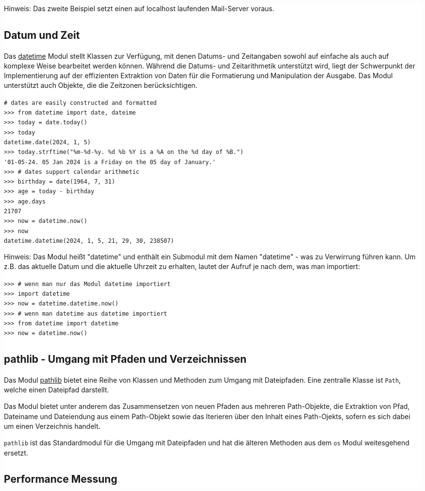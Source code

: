 Hinweis: Das zweite Beispiel setzt einen auf localhost laufenden Mail-Server voraus.

## Datum und Zeit

Das [datetime](https://docs.python.org/3/library/datetime.html#module-datetime) Modul stellt Klassen zur Verfügung, mit denen Datums- und Zeitangaben sowohl auf einfache als auch auf komplexe Weise bearbeitet werden können. Während die Datums- und Zeitarithmetik unterstützt wird, liegt der Schwerpunkt der Implementierung auf der effizienten Extraktion von Daten für die Formatierung und Manipulation der Ausgabe. Das Modul unterstützt auch Objekte, die die Zeitzonen berücksichtigen.

```pycon
# dates are easily constructed and formatted
>>> from datetime import date, dateime
>>> today = date.today()
>>> today
datetime.date(2024, 1, 5)
>>> today.strftime("%m-%d-%y. %d %b %Y is a %A on the %d day of %B.")
'01-05-24. 05 Jan 2024 is a Friday on the 05 day of January.'
>>> # dates support calendar arithmetic
>>> birthday = date(1964, 7, 31)
>>> age = today - birthday
>>> age.days
21707
>>> now = datetime.now()
>>> now
datetime.datetime(2024, 1, 5, 21, 29, 30, 238507)
```

Hinweis: Das Modul heißt "datetime" und enthält ein Submodul mit dem Namen "datetime" - was zu Verwirrung führen kann. Um z.B. das aktuelle Datum und die aktuelle Uhrzeit zu erhalten, lautet der Aufruf je nach dem, was man importiert:

```pycon
>>> # wenn man nur das Modul datetime importiert
>>> import datetime
>>> now = datetime.datetime.now()
>>> # wenn man datetime aus datetime importiert
>>> from datetime import datetime
>>> now = datetime.now()
```

## pathlib - Umgang mit Pfaden und Verzeichnissen
Das Modul [pathlib](https://docs.python.org/3/library/pathlib.html) bietet eine Reihe von Klassen und Methoden zum Umgang mit Dateipfaden. Eine zentralle Klasse ist `Path`, welche einen Dateipfad darstellt.

Das Modul bietet unter anderem das Zusammensetzen von neuen Pfaden aus mehreren Path-Objekte, die Extraktion von Pfad, Dateiname und Dateiendung aus einem Path-Objekt sowie das Iterieren über den Inhalt eines Path-Ojekts, sofern es sich dabei um einen Verzeichnis handelt.

`pathlib` ist das Standardmodul für die Umgang mit Dateipfaden und hat die älteren Methoden aus dem `os` Modul weitesgehend ersetzt.

## Performance Messung
